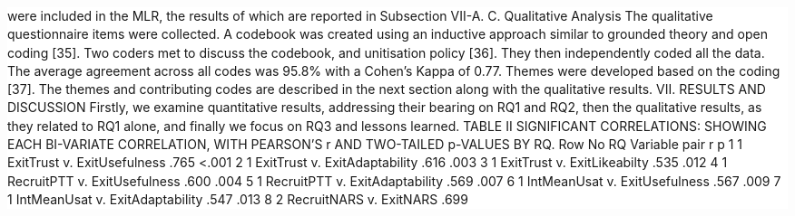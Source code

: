 were included in the MLR, the results of which are reported
in Subsection VII-A.
C. Qualitative Analysis
The qualitative questionnaire items were collected. A
codebook was created using an inductive approach similar
to grounded theory and open coding [35]. Two coders met
to discuss the codebook, and unitisation policy [36]. They
then independently coded all the data. The average agreement
across all codes was 95.8% with a Cohen’s Kappa of 0.77.
Themes were developed based on the coding [37]. The
themes and contributing codes are described in the next
section along with the qualitative results.
VII. RESULTS AND DISCUSSION
Firstly, we examine quantitative results, addressing their
bearing on RQ1 and RQ2, then the qualitative results, as
they related to RQ1 alone, and finally we focus on RQ3
and lessons learned.
TABLE II
SIGNIFICANT CORRELATIONS: SHOWING EACH BI-VARIATE
CORRELATION, WITH PEARSON’S r AND TWO-TAILED p-VALUES BY RQ.
Row No
RQ
Variable pair
r
p
1
1
ExitTrust v. ExitUsefulness
.765
<.001
2
1
ExitTrust v. ExitAdaptability
.616
.003
3
1
ExitTrust v. ExitLikeabilty
.535
.012
4
1
RecruitPTT v. ExitUsefulness
.600
.004
5
1
RecruitPTT v. ExitAdaptability
.569
.007
6
1
IntMeanUsat v. ExitUsefulness
.567
.009
7
1
IntMeanUsat v. ExitAdaptability
.547
.013
8
2
RecruitNARS v. ExitNARS
.699